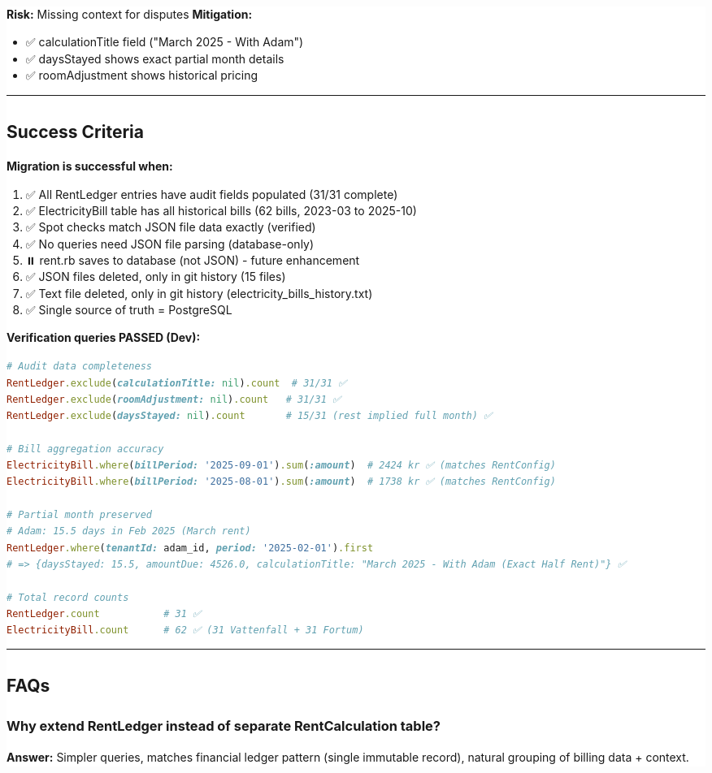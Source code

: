 **Risk:** Missing context for disputes
**Mitigation:**
- ✅ calculationTitle field ("March 2025 - With Adam")
- ✅ daysStayed shows exact partial month details
- ✅ roomAdjustment shows historical pricing

---

## Success Criteria

**Migration is successful when:**

1. ✅ All RentLedger entries have audit fields populated (31/31 complete)
2. ✅ ElectricityBill table has all historical bills (62 bills, 2023-03 to 2025-10)
3. ✅ Spot checks match JSON file data exactly (verified)
4. ✅ No queries need JSON file parsing (database-only)
5. ⏸️ rent.rb saves to database (not JSON) - future enhancement
6. ✅ JSON files deleted, only in git history (15 files)
7. ✅ Text file deleted, only in git history (electricity_bills_history.txt)
8. ✅ Single source of truth = PostgreSQL

**Verification queries PASSED (Dev):**
```ruby
# Audit data completeness
RentLedger.exclude(calculationTitle: nil).count  # 31/31 ✅
RentLedger.exclude(roomAdjustment: nil).count   # 31/31 ✅
RentLedger.exclude(daysStayed: nil).count       # 15/31 (rest implied full month) ✅

# Bill aggregation accuracy
ElectricityBill.where(billPeriod: '2025-09-01').sum(:amount)  # 2424 kr ✅ (matches RentConfig)
ElectricityBill.where(billPeriod: '2025-08-01').sum(:amount)  # 1738 kr ✅ (matches RentConfig)

# Partial month preserved
# Adam: 15.5 days in Feb 2025 (March rent)
RentLedger.where(tenantId: adam_id, period: '2025-02-01').first
# => {daysStayed: 15.5, amountDue: 4526.0, calculationTitle: "March 2025 - With Adam (Exact Half Rent)"} ✅

# Total record counts
RentLedger.count           # 31 ✅
ElectricityBill.count      # 62 ✅ (31 Vattenfall + 31 Fortum)
```

---

## FAQs

### Why extend RentLedger instead of separate RentCalculation table?

**Answer:** Simpler queries, matches financial ledger pattern (single immutable record), natural grouping of billing data + context.
